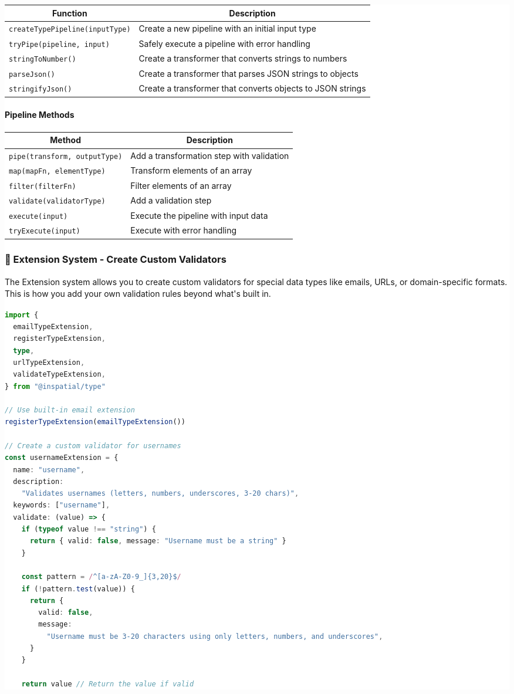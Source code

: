 | Function                        | Description                                                |
| ------------------------------- | ---------------------------------------------------------- |
| `createTypePipeline(inputType)` | Create a new pipeline with an initial input type           |
| `tryPipe(pipeline, input)`      | Safely execute a pipeline with error handling              |
| `stringToNumber()`              | Create a transformer that converts strings to numbers      |
| `parseJson()`                   | Create a transformer that parses JSON strings to objects   |
| `stringifyJson()`               | Create a transformer that converts objects to JSON strings |

#### Pipeline Methods

| Method                        | Description                               |
| ----------------------------- | ----------------------------------------- |
| `pipe(transform, outputType)` | Add a transformation step with validation |
| `map(mapFn, elementType)`     | Transform elements of an array            |
| `filter(filterFn)`            | Filter elements of an array               |
| `validate(validatorType)`     | Add a validation step                     |
| `execute(input)`              | Execute the pipeline with input data      |
| `tryExecute(input)`           | Execute with error handling               |

### 🧩 Extension System - Create Custom Validators

The Extension system allows you to create custom validators for special data types like emails, URLs, or domain-specific formats. This is how you add your own validation rules beyond what's built in.

```typescript
import {
  emailTypeExtension,
  registerTypeExtension,
  type,
  urlTypeExtension,
  validateTypeExtension,
} from "@inspatial/type"

// Use built-in email extension
registerTypeExtension(emailTypeExtension())

// Create a custom validator for usernames
const usernameExtension = {
  name: "username",
  description:
    "Validates usernames (letters, numbers, underscores, 3-20 chars)",
  keywords: ["username"],
  validate: (value) => {
    if (typeof value !== "string") {
      return { valid: false, message: "Username must be a string" }
    }

    const pattern = /^[a-zA-Z0-9_]{3,20}$/
    if (!pattern.test(value)) {
      return {
        valid: false,
        message:
          "Username must be 3-20 characters using only letters, numbers, and underscores",
      }
    }

    return value // Return the value if valid
```